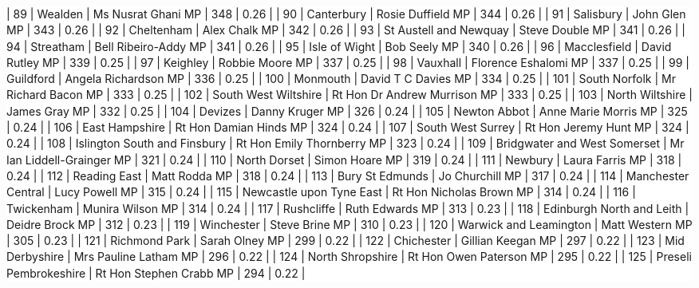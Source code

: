 | 89 | Wealden | Ms Nusrat Ghani MP | 348 | 0.26 |
| 90 | Canterbury | Rosie Duffield MP | 344 | 0.26 |
| 91 | Salisbury | John Glen MP | 343 | 0.26 |
| 92 | Cheltenham | Alex Chalk MP | 342 | 0.26 |
| 93 | St Austell and Newquay | Steve Double MP | 341 | 0.26 |
| 94 | Streatham | Bell Ribeiro-Addy MP | 341 | 0.26 |
| 95 | Isle of Wight | Bob Seely MP | 340 | 0.26 |
| 96 | Macclesfield | David Rutley MP | 339 | 0.25 |
| 97 | Keighley | Robbie Moore MP | 337 | 0.25 |
| 98 | Vauxhall | Florence Eshalomi MP | 337 | 0.25 |
| 99 | Guildford | Angela Richardson MP | 336 | 0.25 |
| 100 | Monmouth | David T C Davies MP | 334 | 0.25 |
| 101 | South Norfolk | Mr Richard Bacon MP | 333 | 0.25 |
| 102 | South West Wiltshire | Rt Hon Dr Andrew Murrison MP | 333 | 0.25 |
| 103 | North Wiltshire | James Gray MP | 332 | 0.25 |
| 104 | Devizes | Danny Kruger MP | 326 | 0.24 |
| 105 | Newton Abbot | Anne Marie Morris MP | 325 | 0.24 |
| 106 | East Hampshire | Rt Hon Damian Hinds MP | 324 | 0.24 |
| 107 | South West Surrey | Rt Hon Jeremy Hunt MP | 324 | 0.24 |
| 108 | Islington South and Finsbury | Rt Hon Emily Thornberry MP | 323 | 0.24 |
| 109 | Bridgwater and West Somerset | Mr Ian Liddell-Grainger MP | 321 | 0.24 |
| 110 | North Dorset | Simon Hoare MP | 319 | 0.24 |
| 111 | Newbury | Laura Farris MP | 318 | 0.24 |
| 112 | Reading East | Matt Rodda MP | 318 | 0.24 |
| 113 | Bury St Edmunds | Jo Churchill MP | 317 | 0.24 |
| 114 | Manchester Central | Lucy Powell MP | 315 | 0.24 |
| 115 | Newcastle upon Tyne East | Rt Hon Nicholas Brown MP | 314 | 0.24 |
| 116 | Twickenham | Munira Wilson MP | 314 | 0.24 |
| 117 | Rushcliffe | Ruth Edwards MP | 313 | 0.23 |
| 118 | Edinburgh North and Leith | Deidre Brock MP | 312 | 0.23 |
| 119 | Winchester | Steve Brine MP | 310 | 0.23 |
| 120 | Warwick and Leamington | Matt Western MP | 305 | 0.23 |
| 121 | Richmond Park | Sarah Olney MP | 299 | 0.22 |
| 122 | Chichester | Gillian Keegan MP | 297 | 0.22 |
| 123 | Mid Derbyshire | Mrs Pauline Latham MP | 296 | 0.22 |
| 124 | North Shropshire | Rt Hon Owen Paterson MP | 295 | 0.22 |
| 125 | Preseli Pembrokeshire | Rt Hon Stephen Crabb MP | 294 | 0.22 |